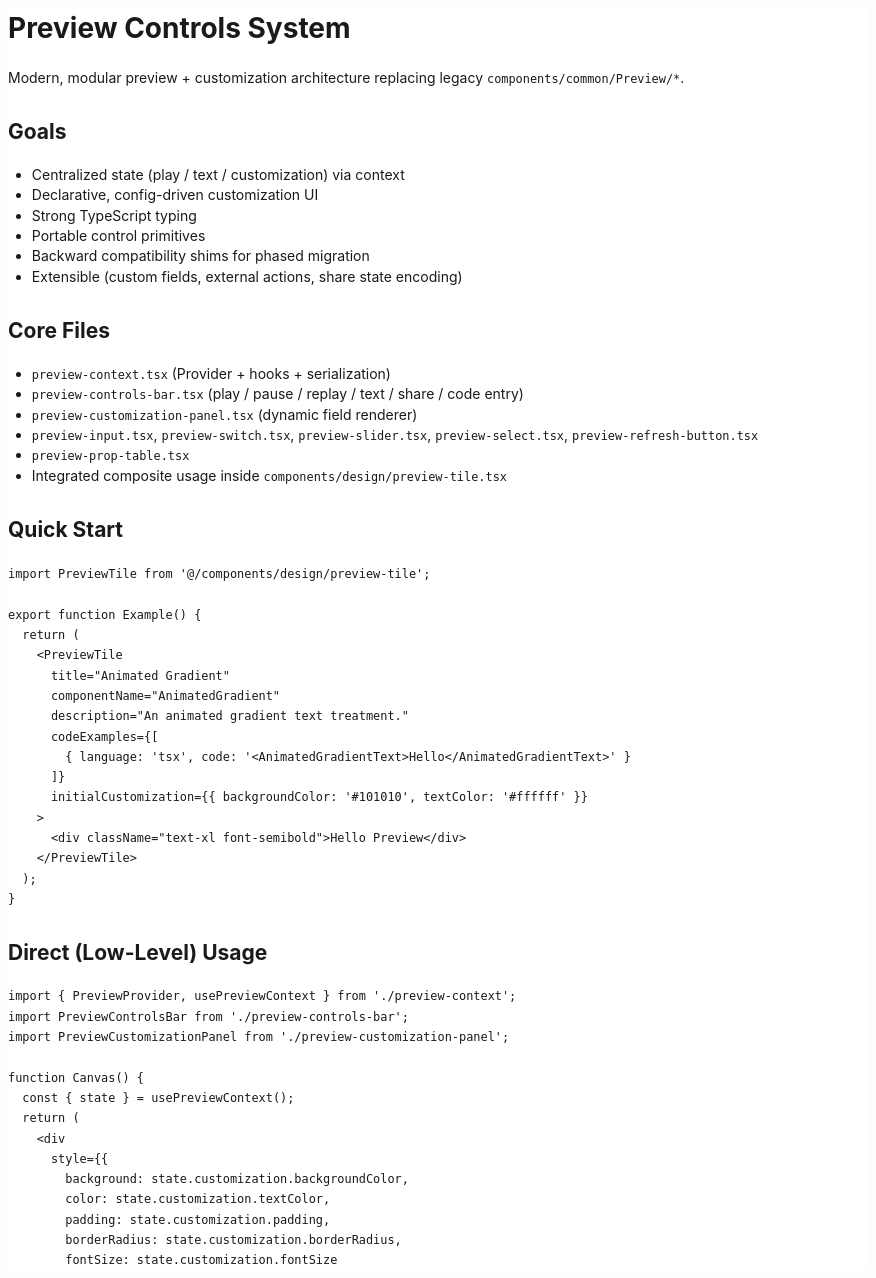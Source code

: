 # Preview Controls System

Modern, modular preview + customization architecture replacing legacy `components/common/Preview/*`.

## Goals
- Centralized state (play / text / customization) via context
- Declarative, config-driven customization UI
- Strong TypeScript typing
- Portable control primitives
- Backward compatibility shims for phased migration
- Extensible (custom fields, external actions, share state encoding)

## Core Files
- `preview-context.tsx` (Provider + hooks + serialization)
- `preview-controls-bar.tsx` (play / pause / replay / text / share / code entry)
- `preview-customization-panel.tsx` (dynamic field renderer)
- `preview-input.tsx`, `preview-switch.tsx`, `preview-slider.tsx`, `preview-select.tsx`, `preview-refresh-button.tsx`
- `preview-prop-table.tsx`
- Integrated composite usage inside `components/design/preview-tile.tsx`

## Quick Start

```tsx
import PreviewTile from '@/components/design/preview-tile';

export function Example() {
  return (
    <PreviewTile
      title="Animated Gradient"
      componentName="AnimatedGradient"
      description="An animated gradient text treatment."
      codeExamples={[
        { language: 'tsx', code: '<AnimatedGradientText>Hello</AnimatedGradientText>' }
      ]}
      initialCustomization={{ backgroundColor: '#101010', textColor: '#ffffff' }}
    >
      <div className="text-xl font-semibold">Hello Preview</div>
    </PreviewTile>
  );
}
```

## Direct (Low-Level) Usage

```tsx
import { PreviewProvider, usePreviewContext } from './preview-context';
import PreviewControlsBar from './preview-controls-bar';
import PreviewCustomizationPanel from './preview-customization-panel';

function Canvas() {
  const { state } = usePreviewContext();
  return (
    <div
      style={{
        background: state.customization.backgroundColor,
        color: state.customization.textColor,
        padding: state.customization.padding,
        borderRadius: state.customization.borderRadius,
        fontSize: state.customization.fontSize
```